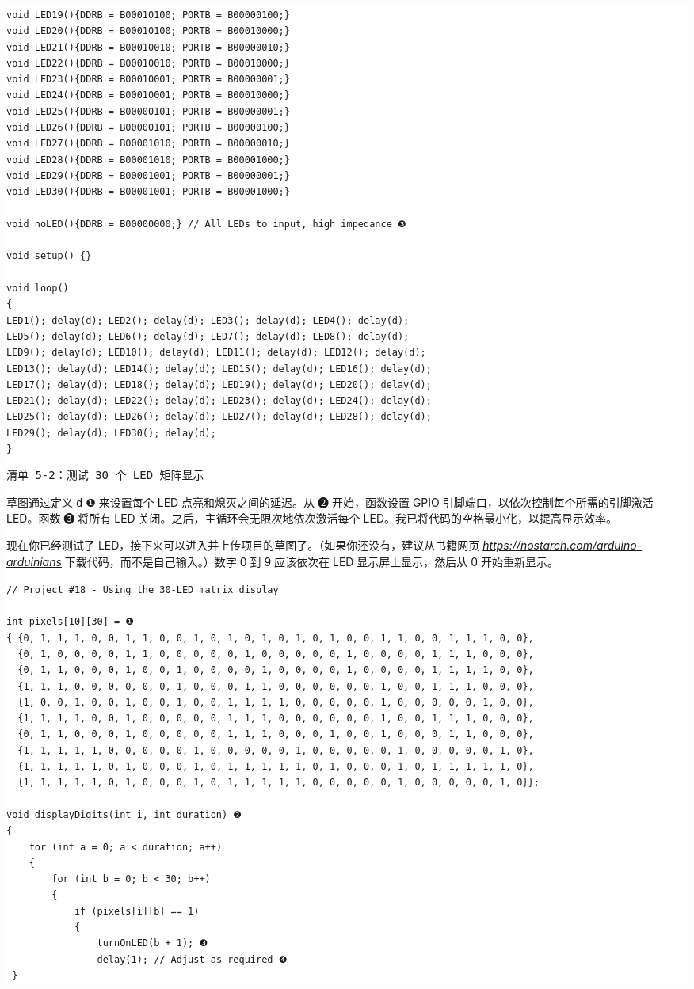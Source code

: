 ```
void LED19(){DDRB = B00010100; PORTB = B00000100;}
void LED20(){DDRB = B00010100; PORTB = B00010000;}
void LED21(){DDRB = B00010010; PORTB = B00000010;}
void LED22(){DDRB = B00010010; PORTB = B00010000;}
void LED23(){DDRB = B00010001; PORTB = B00000001;}
void LED24(){DDRB = B00010001; PORTB = B00010000;}
void LED25(){DDRB = B00000101; PORTB = B00000001;}
void LED26(){DDRB = B00000101; PORTB = B00000100;}
void LED27(){DDRB = B00001010; PORTB = B00000010;}
void LED28(){DDRB = B00001010; PORTB = B00001000;}
void LED29(){DDRB = B00001001; PORTB = B00000001;}
void LED30(){DDRB = B00001001; PORTB = B00001000;}

void noLED(){DDRB = B00000000;} // All LEDs to input, high impedance ❸

void setup() {}

void loop()
{
LED1(); delay(d); LED2(); delay(d); LED3(); delay(d); LED4(); delay(d);
LED5(); delay(d); LED6(); delay(d); LED7(); delay(d); LED8(); delay(d);
LED9(); delay(d); LED10(); delay(d); LED11(); delay(d); LED12(); delay(d);
LED13(); delay(d); LED14(); delay(d); LED15(); delay(d); LED16(); delay(d);
LED17(); delay(d); LED18(); delay(d); LED19(); delay(d); LED20(); delay(d);
LED21(); delay(d); LED22(); delay(d); LED23(); delay(d); LED24(); delay(d);
LED25(); delay(d); LED26(); delay(d); LED27(); delay(d); LED28(); delay(d);
LED29(); delay(d); LED30(); delay(d);
}
```

<samp class="SANS_Futura_Std_Book_Oblique_I_11">清单 5-2：测试 30 个 LED 矩阵显示</samp>

草图通过定义 <samp class="SANS_TheSansMonoCd_W5Regular_11">d</samp> ❶ 来设置每个 LED 点亮和熄灭之间的延迟。从 ❷ 开始，函数设置 GPIO 引脚端口，以依次控制每个所需的引脚激活 LED。函数 ❸ 将所有 LED 关闭。之后，主循环会无限次地依次激活每个 LED。我已将代码的空格最小化，以提高显示效率。

现在你已经测试了 LED，接下来可以进入并上传项目的草图了。（如果你还没有，建议从书籍网页 [*https://<wbr>nostarch<wbr>.com<wbr>/arduino<wbr>-arduinians*](https://nostarch.com/arduino-arduinians) 下载代码，而不是自己输入。）数字 0 到 9 应该依次在 LED 显示屏上显示，然后从 0 开始重新显示。

```
// Project #18 - Using the 30-LED matrix display

int pixels[10][30] = ❶
{ {0, 1, 1, 1, 0, 0, 1, 1, 0, 0, 1, 0, 1, 0, 1, 0, 1, 0, 1, 0, 0, 1, 1, 0, 0, 1, 1, 1, 0, 0},
  {0, 1, 0, 0, 0, 0, 1, 1, 0, 0, 0, 0, 0, 1, 0, 0, 0, 0, 0, 1, 0, 0, 0, 0, 1, 1, 1, 0, 0, 0},
  {0, 1, 1, 0, 0, 0, 1, 0, 0, 1, 0, 0, 0, 0, 1, 0, 0, 0, 0, 1, 0, 0, 0, 0, 1, 1, 1, 1, 0, 0},
  {1, 1, 1, 0, 0, 0, 0, 0, 0, 1, 0, 0, 0, 1, 1, 0, 0, 0, 0, 0, 0, 1, 0, 0, 1, 1, 1, 0, 0, 0},
  {1, 0, 0, 1, 0, 0, 1, 0, 0, 1, 0, 0, 1, 1, 1, 1, 0, 0, 0, 0, 0, 1, 0, 0, 0, 0, 0, 1, 0, 0},
  {1, 1, 1, 1, 0, 0, 1, 0, 0, 0, 0, 0, 1, 1, 1, 0, 0, 0, 0, 0, 0, 1, 0, 0, 1, 1, 1, 0, 0, 0},
  {0, 1, 1, 0, 0, 0, 1, 0, 0, 0, 0, 0, 1, 1, 1, 0, 0, 0, 1, 0, 0, 1, 0, 0, 0, 1, 1, 0, 0, 0},
  {1, 1, 1, 1, 1, 0, 0, 0, 0, 0, 1, 0, 0, 0, 0, 0, 1, 0, 0, 0, 0, 0, 1, 0, 0, 0, 0, 0, 1, 0},
  {1, 1, 1, 1, 1, 0, 1, 0, 0, 0, 1, 0, 1, 1, 1, 1, 1, 0, 1, 0, 0, 0, 1, 0, 1, 1, 1, 1, 1, 0},
  {1, 1, 1, 1, 1, 0, 1, 0, 0, 0, 1, 0, 1, 1, 1, 1, 1, 0, 0, 0, 0, 0, 1, 0, 0, 0, 0, 0, 1, 0}};

void displayDigits(int i, int duration) ❷
{
    for (int a = 0; a < duration; a++)
    {
        for (int b = 0; b < 30; b++)
        {
            if (pixels[i][b] == 1)
            {
                turnOnLED(b + 1); ❸
                delay(1); // Adjust as required ❹
 }
```